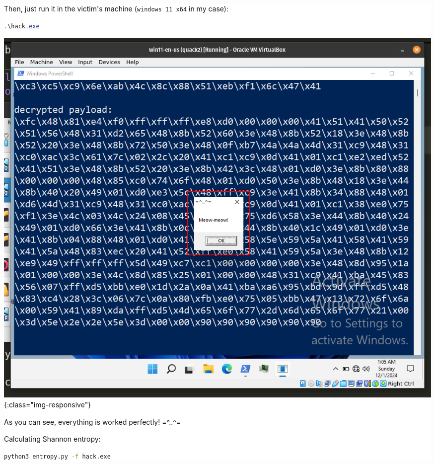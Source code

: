 
Then, just run it in the victim's machine (`windows 11 x64` in my case):    

```powershell
.\hack.exe
```

![cryptography](/assets/images/140/2024-12-01_12-05.png){:class="img-responsive"}      

As you can see, everything is worked perfectly! =^..^=    

Calculating Shannon entropy:    

```bash
python3 entropy.py -f hack.exe
```
